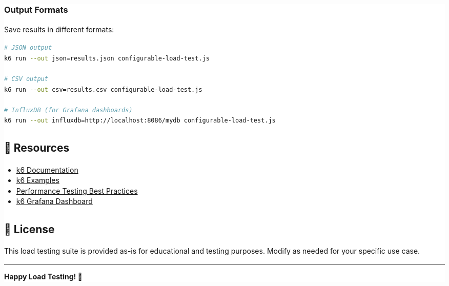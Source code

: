 ### Output Formats

Save results in different formats:

```bash
# JSON output
k6 run --out json=results.json configurable-load-test.js

# CSV output
k6 run --out csv=results.csv configurable-load-test.js

# InfluxDB (for Grafana dashboards)
k6 run --out influxdb=http://localhost:8086/mydb configurable-load-test.js
```

## 🔗 Resources

- [k6 Documentation](https://k6.io/docs/)
- [k6 Examples](https://k6.io/docs/examples/)
- [Performance Testing Best Practices](https://k6.io/docs/testing-guides/)
- [k6 Grafana Dashboard](https://k6.io/docs/results-visualization/grafana-dashboards/)

## 📝 License

This load testing suite is provided as-is for educational and testing purposes. Modify as needed for your specific use case.

---

**Happy Load Testing! 🚀**
